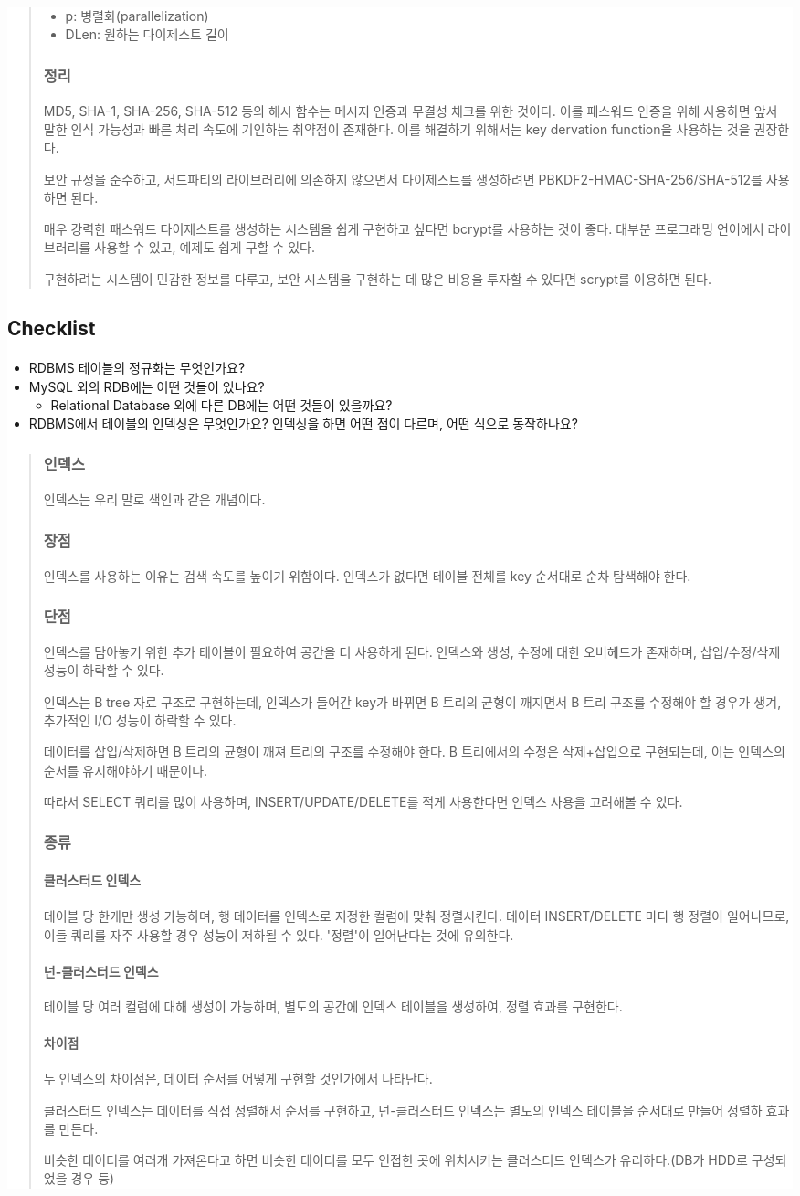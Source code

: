 > - p: 병렬화(parallelization)
> - DLen: 원하는 다이제스트 길이
>
> ### 정리
>
> MD5, SHA-1, SHA-256, SHA-512 등의 해시 함수는 메시지 인증과 무결성 체크를 위한 것이다. 이를 패스워드 인증을 위해 사용하면 앞서 말한 인식 가능성과 빠른 처리 속도에 기인하는 취약점이 존재한다. 이를 해결하기 위해서는 key dervation function을 사용하는 것을 권장한다.
>
> 보안 규정을 준수하고, 서드파티의 라이브러리에 의존하지 않으면서 다이제스트를 생성하려면 PBKDF2-HMAC-SHA-256/SHA-512를 사용하면 된다.
>
> 매우 강력한 패스워드 다이제스트를 생성하는 시스템을 쉽게 구현하고 싶다면 bcrypt를 사용하는 것이 좋다. 대부분 프로그래밍 언어에서 라이브러리를 사용할 수 있고, 예제도 쉽게 구할 수 있다.
>
> 구현하려는 시스템이 민감한 정보를 다루고, 보안 시스템을 구현하는 데 많은 비용을 투자할 수 있다면 scrypt를 이용하면 된다.

## Checklist
* RDBMS 테이블의 정규화는 무엇인가요?
* MySQL 외의 RDB에는 어떤 것들이 있나요?
  * Relational Database 외에 다른 DB에는 어떤 것들이 있을까요?
* RDBMS에서 테이블의 인덱싱은 무엇인가요? 인덱싱을 하면 어떤 점이 다르며, 어떤 식으로 동작하나요?

> ### 인덱스
>
> 인덱스는 우리 말로 색인과 같은 개념이다.
>
> ### 장점
>
> 인덱스를 사용하는 이유는 검색 속도를 높이기 위함이다. 인덱스가 없다면 테이블 전체를 key 순서대로 순차 탐색해야 한다.
>
> ### 단점
>
> 인덱스를 담아놓기 위한 추가 테이블이 필요하여 공간을 더 사용하게 된다. 인덱스와 생성, 수정에 대한 오버헤드가 존재하며, 삽입/수정/삭제 성능이 하락할 수 있다.
>
> 인덱스는 B tree 자료 구조로 구현하는데, 인덱스가 들어간 key가 바뀌면 B 트리의 균형이 깨지면서 B 트리 구조를 수정해야 할 경우가 생겨, 추가적인 I/O 성능이 하락할 수 있다.
>
> 데이터를 삽입/삭제하면 B 트리의 균형이 깨져 트리의 구조를 수정해야 한다. B 트리에서의 수정은 삭제+삽입으로 구현되는데, 이는 인덱스의 순서를 유지해야하기 때문이다.
>
> 따라서 SELECT 쿼리를 많이 사용하며, INSERT/UPDATE/DELETE를 적게 사용한다면 인덱스 사용을 고려해볼 수 있다.
>
> ### 종류
>
> #### 클러스터드 인덱스
>
> 테이블 당 한개만 생성 가능하며, 행 데이터를 인덱스로 지정한 컬럼에 맞춰 정렬시킨다. 데이터 INSERT/DELETE 마다 행 정렬이 일어나므로, 이들 쿼리를 자주 사용할 경우 성능이 저하될 수 있다. '정렬'이 일어난다는 것에 유의한다.
>
> #### 넌-클러스터드 인덱스
>
> 테이블 당 여러 컬럼에 대해 생성이 가능하며, 별도의 공간에 인덱스 테이블을 생성하여, 정렬 효과를 구현한다.
>
> #### 차이점
>
> 두 인덱스의 차이점은, 데이터 순서를 어떻게 구현할 것인가에서 나타난다.
>
> 클러스터드 인덱스는 데이터를 직접 정렬해서 순서를 구현하고, 넌-클러스터드 인덱스는 별도의 인덱스 테이블을 순서대로 만들어 정렬하 효과를 만든다.
>
> 비슷한 데이터를 여러개 가져온다고 하면 비슷한 데이터를 모두 인접한 곳에 위치시키는 클러스터드 인덱스가 유리하다.(DB가 HDD로 구성되었을 경우 등)
